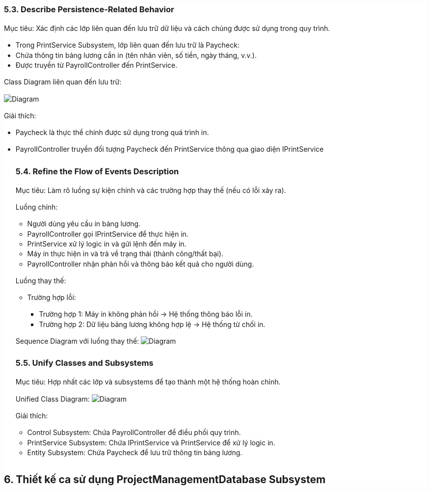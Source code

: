   ### 5.3. Describe Persistence-Related Behavior

  Mục tiêu: Xác định các lớp liên quan đến lưu trữ dữ liệu và cách chúng được sử dụng trong quy trình.
  
  - Trong PrintService Subsystem, lớp liên quan đến lưu trữ là Paycheck:
  - Chứa thông tin bảng lương cần in (tên nhân viên, số tiền, ngày tháng, v.v.).
  - Được truyền từ PayrollController đến PrintService.

  Class Diagram liên quan đến lưu trữ:
  
  ![Diagram](https://www.planttext.com/api/plantuml/png/h95D2i8m48NtEKMMBLWF44GAkd4ZXPuWfgC6yrFIf53KaxdmI5x1f3JLuDOi4cRUp9jloElnB3jBZNLI82Per-6A3kmCx8Al28y7P2lq0B2d4WYkhU7gD4bKQgSimOrs1m5Jig7MrstzZUxeOsgq41kjR7Z1pEx6gKdCyb3FbGLpf0pmhlAJR0scvpwAzMr8PZHIafbtWRKQEy14ofpWNlFc2-EFZhyh5SKwXKRf2glRSfaWe4GExN4qAa4r_a_U0000__y30000)


Giải thích:

- Paycheck là thực thể chính được sử dụng trong quá trình in.
- PayrollController truyền đối tượng Paycheck đến PrintService thông qua giao diện IPrintService

  ### 5.4. Refine the Flow of Events Description

  Mục tiêu: Làm rõ luồng sự kiện chính và các trường hợp thay thế (nếu có lỗi xảy ra).

  Luồng chính:

  - Người dùng yêu cầu in bảng lương.
  - PayrollController gọi IPrintService để thực hiện in.
  - PrintService xử lý logic in và gửi lệnh đến máy in.
  - Máy in thực hiện in và trả về trạng thái (thành công/thất bại).
  - PayrollController nhận phản hồi và thông báo kết quả cho người dùng.
  
  Luồng thay thế:

  + Trường hợp lỗi:
    
    - Trường hợp 1: Máy in không phản hồi → Hệ thống thông báo lỗi in.
    - Trường hợp 2: Dữ liệu bảng lương không hợp lệ → Hệ thống từ chối in.

  Sequence Diagram với luồng thay thế:
  ![Diagram](https://www.planttext.com/api/plantuml/png/b5E_IWCn6D_p51-T5EmBt2051Iak1UlWcCROXCRScSi9pWvEJWwk7aK4GNHmkXiw7FGzyWHz1VDTGtiUHz4ibtpy_drVSgjoCKWjDJQxLeGo6niuJxaXYIz99XEgBVH6zCx4IXt5skANcnxG5BR7t-ZXo4XjpxYvbOpNoA6st5nHnbkoRLpOTw2y9I4O3Fg73UC8Bght39WhtZAG6YQkcEifgENNCjTJiWKYRPCYWWGrzwZlYmdEPWSGws2pJwYoSEpAJr3IbGyP25VE4r1-Jy2lZGfAXi0HdBZoKO8rddAlOIQetEc1Ge6BCg5Uotp8saiBtq-Dmpn33LPKBxx8gc_V68GLYD1lPXaRL_ZkaP7BRjx6kpNDaS01OijF7KokKhwEuefNYyFEvV-YTF3-6AN5vFgIr76QDpKJ67N7XRKinclyfCfZX3zBWhBDH-C9-EWYE7N5mi9DvZFXlGmyqFymFm000F__0m00)


  ### 5.5. Unify Classes and Subsystems

  Mục tiêu: Hợp nhất các lớp và subsystems để tạo thành một hệ thống hoàn chỉnh.

  Unified Class Diagram:
  ![Diagram](https://www.planttext.com/api/plantuml/png/h59BQWCn3Dtx52Ah19eSO0Wbq7QHJGdC2HIFcWxnPx3bmD3aP5tqIBr2bUaCiGbqLIsCy7lIavxz_VcrYOo1apMgGtt40y7ioJiEta2Tzh6FJ7O67meajC4OOOUze6Pa6GeZ-XiXkP4mNmpN5tLHjzwxq3gkAPnQJVS2Wb5uGu6s1J4NwAx074L4lvC-LZ1b3-3TK4MXWfebEomgEFcs6UV8LlZ_vlcIBuvRxl_mRsXP29FjZE-9Nj7I9931Q7roN47ZqzvG1ZJ8md-MypR7_GCjbu-bewhqTtrUhGfJL05VowUfrOPS8z_b1m00__y30000)


  Giải thích:

  - Control Subsystem: Chứa PayrollController để điều phối quy trình.
  - PrintService Subsystem: Chứa IPrintService và PrintService để xử lý logic in.
  - Entity Subsystem: Chứa Paycheck để lưu trữ thông tin bảng lương.
    
## 6. Thiết kế ca sử dụng ProjectManagementDatabase Subsystem
